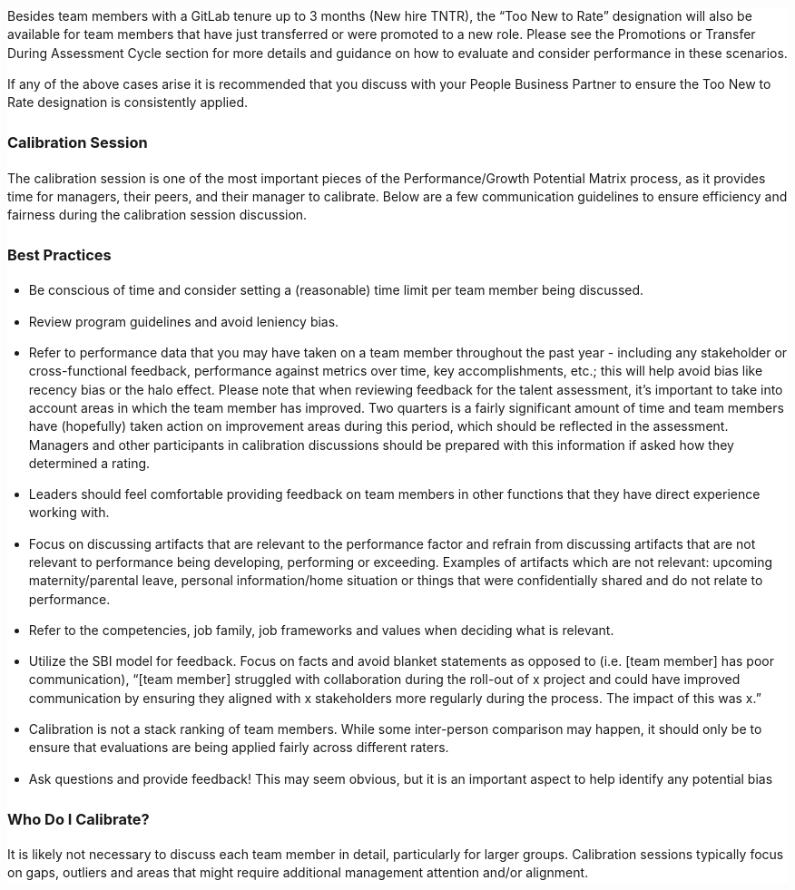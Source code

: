 Besides team members with a GitLab tenure up to 3 months (New hire TNTR), the “Too New to Rate” designation will also be available for team members that have just transferred or were promoted to a new role. Please see the Promotions or Transfer During Assessment Cycle section for more details and guidance on how to evaluate and consider performance in these scenarios.

If any of the above cases arise it is recommended that you discuss with your People Business Partner to ensure the Too New to Rate designation is consistently applied.

### Calibration Session

The calibration session is one of the most important pieces of the Performance/Growth Potential Matrix process, as it provides time for managers, their peers, and their manager to calibrate. Below are a few communication guidelines to ensure efficiency and fairness during the calibration session discussion.

### Best Practices

- Be conscious of time and consider setting a (reasonable) time limit per team member being discussed.

- Review program guidelines and avoid leniency bias.

- Refer to performance data that you may have taken on a team member throughout the past year - including any stakeholder or cross-functional feedback, performance against metrics over time, key accomplishments, etc.; this will help avoid bias like recency bias or the halo effect. Please note that when reviewing feedback for the talent assessment, it’s important to take into account areas in which the team member has improved. Two quarters is a fairly significant amount of time and team members have (hopefully) taken action on improvement areas during this period, which should be reflected in the assessment. Managers and other participants in calibration discussions should be prepared with this information if asked how they determined a rating.

- Leaders should feel comfortable providing feedback on team members in other functions that they have direct experience working with.

- Focus on discussing artifacts that are relevant to the performance factor and refrain from discussing artifacts that are not relevant to performance being developing, performing or exceeding. Examples of artifacts which are not relevant: upcoming maternity/parental leave, personal information/home situation or things that were confidentially shared and do not relate to performance.

- Refer to the competencies, job family, job frameworks and values when deciding what is relevant.

- Utilize the SBI model for feedback. Focus on facts and avoid blanket statements as opposed to (i.e. [team member] has poor communication), “[team member] struggled with collaboration during the roll-out of x project and could have improved communication by ensuring they aligned with x stakeholders more regularly during the process. The impact of this was x.”

- Calibration is not a stack ranking of team members. While some inter-person comparison may happen, it should only be to ensure that evaluations are being applied fairly across different raters.

- Ask questions and provide feedback! This may seem obvious, but it is an important aspect to help identify any potential bias

### Who Do I Calibrate?

It is likely not necessary to discuss each team member in detail, particularly for larger groups. Calibration sessions typically focus on gaps, outliers and areas that might require additional management attention and/or alignment.
